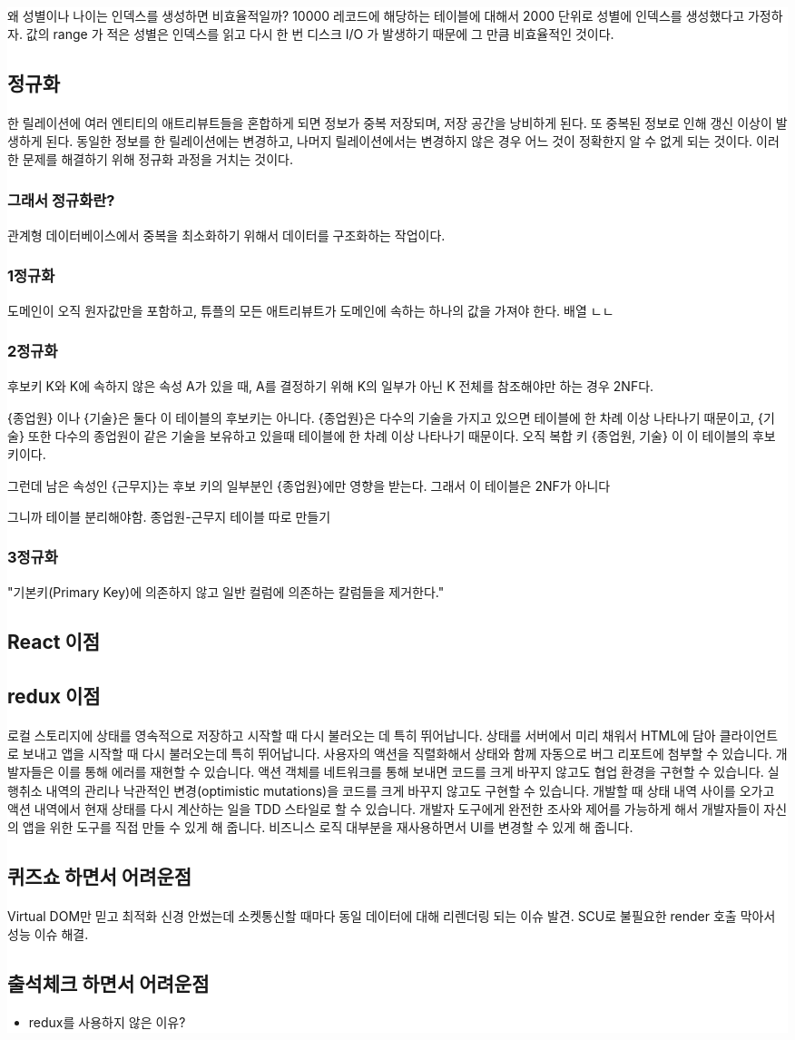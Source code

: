 왜 성별이나 나이는 인덱스를 생성하면 비효율적일까? 10000 레코드에 해당하는 테이블에 대해서 2000 단위로 성별에 인덱스를 생성했다고 가정하자. 값의 range 가 적은 성별은 인덱스를 읽고 다시 한 번 디스크 I/O 가 발생하기 때문에 그 만큼 비효율적인 것이다.

## 정규화

한 릴레이션에 여러 엔티티의 애트리뷰트들을 혼합하게 되면 정보가 중복 저장되며, 저장 공간을 낭비하게 된다. 또 중복된 정보로 인해 갱신 이상이 발생하게 된다. 동일한 정보를 한 릴레이션에는 변경하고, 나머지 릴레이션에서는 변경하지 않은 경우 어느 것이 정확한지 알 수 없게 되는 것이다. 이러한 문제를 해결하기 위해 정규화 과정을 거치는 것이다.

### 그래서 정규화란?

관계형 데이터베이스에서 중복을 최소화하기 위해서 데이터를 구조화하는 작업이다. 

### 1정규화
도메인이 오직 원자값만을 포함하고, 튜플의 모든 애트리뷰트가 도메인에 속하는 하나의 값을 가져야 한다.
배열 ㄴㄴ

### 2정규화

후보키 K와 K에 속하지 않은 속성 A가 있을 때, A를 결정하기 위해 K의 일부가 아닌 K 전체를 참조해야만 하는 경우 2NF다. 

{종업원} 이나 {기술}은 둘다 이 테이블의 후보키는 아니다. {종업원}은 다수의 기술을 가지고 있으면 테이블에 한 차례 이상 나타나기 때문이고, {기술} 또한 다수의 종업원이 같은 기술을 보유하고 있을때 테이블에 한 차례 이상 나타나기 때문이다. 오직 복합 키 {종업원, 기술} 이 이 테이블의 후보 키이다.

그런데 남은 속성인 {근무지}는 후보 키의 일부분인 {종업원}에만 영향을 받는다. 그래서 이 테이블은 2NF가 아니다

그니까 테이블 분리해야함. 종업원-근무지 테이블 따로 만들기


### 3정규화
"기본키(Primary Key)에 의존하지 않고 일반 컬럼에 의존하는 칼럼들을 제거한다."


## React 이점

## redux 이점
로컬 스토리지에 상태를 영속적으로 저장하고 시작할 때 다시 불러오는 데 특히 뛰어납니다.
상태를 서버에서 미리 채워서 HTML에 담아 클라이언트로 보내고 앱을 시작할 때 다시 불러오는데 특히 뛰어납니다.
사용자의 액션을 직렬화해서 상태와 함께 자동으로 버그 리포트에 첨부할 수 있습니다. 개발자들은 이를 통해 에러를 재현할 수 있습니다.
액션 객체를 네트워크를 통해 보내면 코드를 크게 바꾸지 않고도 협업 환경을 구현할 수 있습니다.
실행취소 내역의 관리나 낙관적인 변경(optimistic mutations)을 코드를 크게 바꾸지 않고도 구현할 수 있습니다.
개발할 때 상태 내역 사이를 오가고 액션 내역에서 현재 상태를 다시 계산하는 일을 TDD 스타일로 할 수 있습니다.
개발자 도구에게 완전한 조사와 제어를 가능하게 해서 개발자들이 자신의 앱을 위한 도구를 직접 만들 수 있게 해 줍니다.
비즈니스 로직 대부분을 재사용하면서 UI를 변경할 수 있게 해 줍니다.

## 퀴즈쇼 하면서 어려운점

Virtual DOM만 믿고 최적화 신경 안썼는데 소켓통신할 때마다 동일 데이터에 대해 리렌더링 되는 이슈 발견. SCU로 불필요한 render 호출 막아서 성능 이슈 해결.

## 출석체크 하면서 어려운점

- redux를 사용하지 않은 이유?
